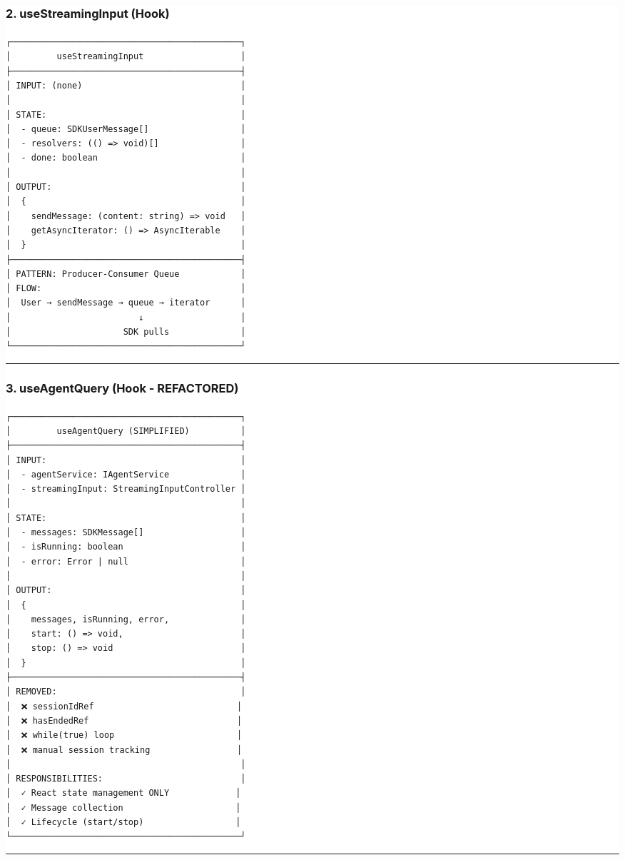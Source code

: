 
### 2. useStreamingInput (Hook)

```
┌─────────────────────────────────────────────┐
│         useStreamingInput                   │
├─────────────────────────────────────────────┤
│ INPUT: (none)                               │
│                                             │
│ STATE:                                      │
│  - queue: SDKUserMessage[]                  │
│  - resolvers: (() => void)[]                │
│  - done: boolean                            │
│                                             │
│ OUTPUT:                                     │
│  {                                          │
│    sendMessage: (content: string) => void   │
│    getAsyncIterator: () => AsyncIterable    │
│  }                                          │
├─────────────────────────────────────────────┤
│ PATTERN: Producer-Consumer Queue            │
│ FLOW:                                       │
│  User → sendMessage → queue → iterator      │
│                         ↓                   │
│                      SDK pulls              │
└─────────────────────────────────────────────┘
```

---

### 3. useAgentQuery (Hook - REFACTORED)

```
┌─────────────────────────────────────────────┐
│         useAgentQuery (SIMPLIFIED)          │
├─────────────────────────────────────────────┤
│ INPUT:                                      │
│  - agentService: IAgentService              │
│  - streamingInput: StreamingInputController │
│                                             │
│ STATE:                                      │
│  - messages: SDKMessage[]                   │
│  - isRunning: boolean                       │
│  - error: Error | null                      │
│                                             │
│ OUTPUT:                                     │
│  {                                          │
│    messages, isRunning, error,              │
│    start: () => void,                       │
│    stop: () => void                         │
│  }                                          │
├─────────────────────────────────────────────┤
│ REMOVED:                                    │
│  ❌ sessionIdRef                            │
│  ❌ hasEndedRef                             │
│  ❌ while(true) loop                        │
│  ❌ manual session tracking                 │
│                                             │
│ RESPONSIBILITIES:                           │
│  ✓ React state management ONLY             │
│  ✓ Message collection                      │
│  ✓ Lifecycle (start/stop)                  │
└─────────────────────────────────────────────┘
```

---